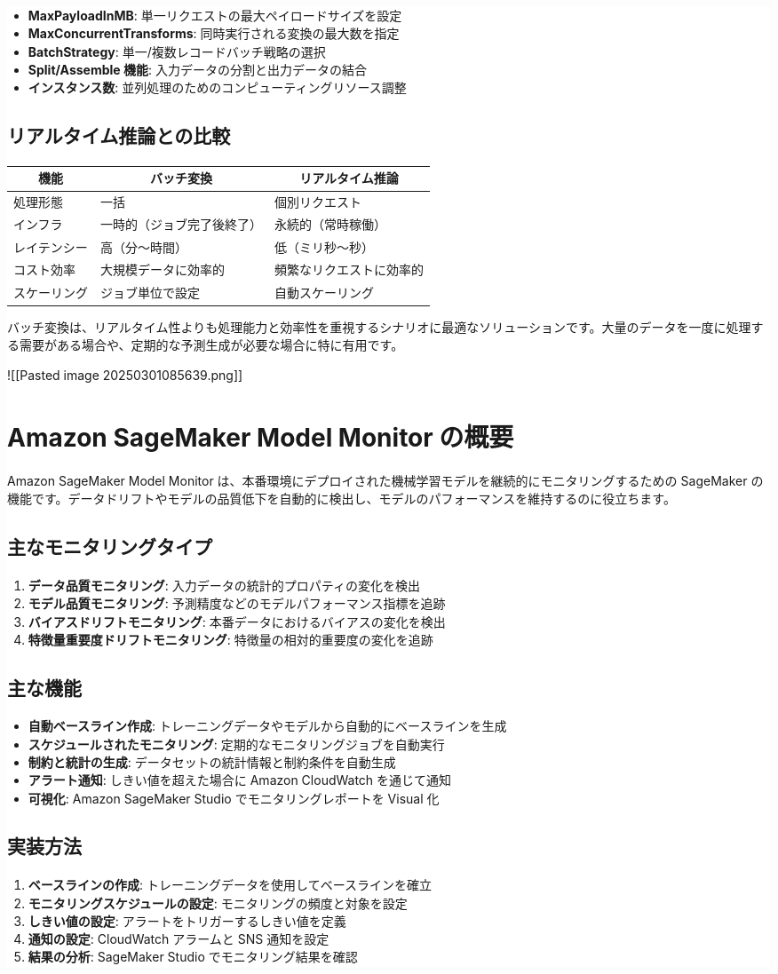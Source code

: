 - **MaxPayloadInMB**: 単一リクエストの最大ペイロードサイズを設定
- **MaxConcurrentTransforms**: 同時実行される変換の最大数を指定
- **BatchStrategy**: 単一/複数レコードバッチ戦略の選択
- **Split/Assemble 機能**: 入力データの分割と出力データの結合
- **インスタンス数**: 並列処理のためのコンピューティングリソース調整

## リアルタイム推論との比較

| 機能         | バッチ変換                 | リアルタイム推論         |
| ------------ | -------------------------- | ------------------------ |
| 処理形態     | 一括                       | 個別リクエスト           |
| インフラ     | 一時的（ジョブ完了後終了） | 永続的（常時稼働）       |
| レイテンシー | 高（分〜時間）             | 低（ミリ秒〜秒）         |
| コスト効率   | 大規模データに効率的       | 頻繁なリクエストに効率的 |
| スケーリング | ジョブ単位で設定           | 自動スケーリング         |

バッチ変換は、リアルタイム性よりも処理能力と効率性を重視するシナリオに最適なソリューションです。大量のデータを一度に処理する需要がある場合や、定期的な予測生成が必要な場合に特に有用です。

![[Pasted image 20250301085639.png]]

# Amazon SageMaker Model Monitor の概要

Amazon SageMaker Model Monitor は、本番環境にデプロイされた機械学習モデルを継続的にモニタリングするための SageMaker の機能です。データドリフトやモデルの品質低下を自動的に検出し、モデルのパフォーマンスを維持するのに役立ちます。

## 主なモニタリングタイプ

1. **データ品質モニタリング**: 入力データの統計的プロパティの変化を検出
2. **モデル品質モニタリング**: 予測精度などのモデルパフォーマンス指標を追跡
3. **バイアスドリフトモニタリング**: 本番データにおけるバイアスの変化を検出
4. **特徴量重要度ドリフトモニタリング**: 特徴量の相対的重要度の変化を追跡

## 主な機能

- **自動ベースライン作成**: トレーニングデータやモデルから自動的にベースラインを生成
- **スケジュールされたモニタリング**: 定期的なモニタリングジョブを自動実行
- **制約と統計の生成**: データセットの統計情報と制約条件を自動生成
- **アラート通知**: しきい値を超えた場合に Amazon CloudWatch を通じて通知
- **可視化**: Amazon SageMaker Studio でモニタリングレポートを Visual 化

## 実装方法

1. **ベースラインの作成**: トレーニングデータを使用してベースラインを確立
2. **モニタリングスケジュールの設定**: モニタリングの頻度と対象を設定
3. **しきい値の設定**: アラートをトリガーするしきい値を定義
4. **通知の設定**: CloudWatch アラームと SNS 通知を設定
5. **結果の分析**: SageMaker Studio でモニタリング結果を確認

